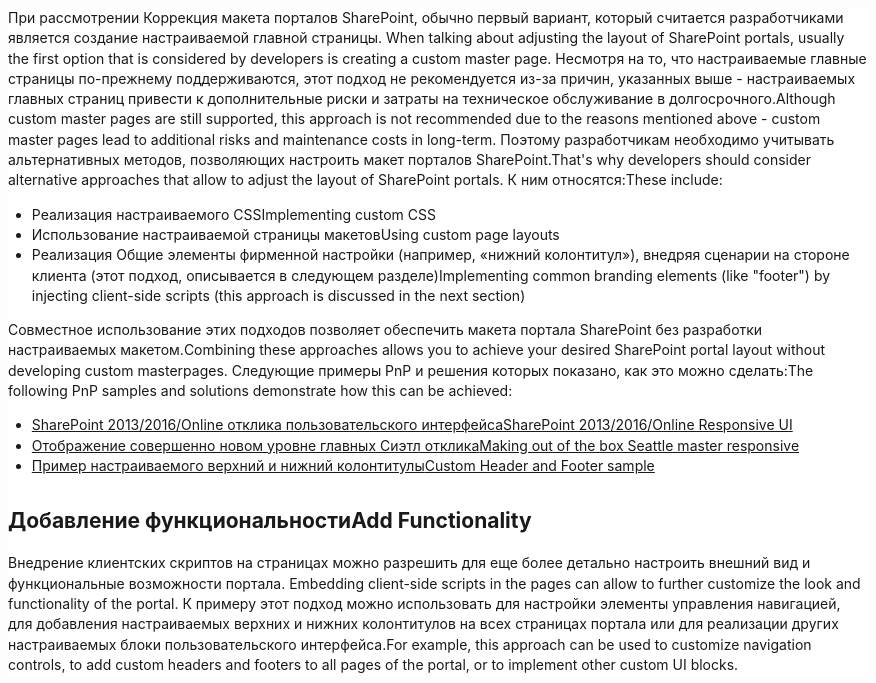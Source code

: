 <span data-ttu-id="6f58b-177"><a name="sectionSection3"></a> При рассмотрении Коррекция макета порталов SharePoint, обычно первый вариант, который считается разработчиками является создание настраиваемой главной страницы.</span><span class="sxs-lookup"><span data-stu-id="6f58b-177"><a name="sectionSection3"> </a> When talking about adjusting the layout of SharePoint portals, usually the first option that is considered by developers is creating a custom master page.</span></span> <span data-ttu-id="6f58b-178">Несмотря на то, что настраиваемые главные страницы по-прежнему поддерживаются, этот подход не рекомендуется из-за причин, указанных выше - настраиваемых главных страниц привести к дополнительные риски и затраты на техническое обслуживание в долгосрочного.</span><span class="sxs-lookup"><span data-stu-id="6f58b-178">Although custom master pages are still supported, this approach is not recommended due to the reasons mentioned above - custom master pages lead to additional risks and maintenance costs in long-term.</span></span> <span data-ttu-id="6f58b-179">Поэтому разработчикам необходимо учитывать альтернативных методов, позволяющих настроить макет порталов SharePoint.</span><span class="sxs-lookup"><span data-stu-id="6f58b-179">That's why developers should consider alternative approaches that allow to adjust the layout of SharePoint portals.</span></span> <span data-ttu-id="6f58b-180">К ним относятся:</span><span class="sxs-lookup"><span data-stu-id="6f58b-180">These include:</span></span>
- <span data-ttu-id="6f58b-181">Реализация настраиваемого CSS</span><span class="sxs-lookup"><span data-stu-id="6f58b-181">Implementing custom CSS</span></span>
- <span data-ttu-id="6f58b-182">Использование настраиваемой страницы макетов</span><span class="sxs-lookup"><span data-stu-id="6f58b-182">Using custom page layouts</span></span>
- <span data-ttu-id="6f58b-183">Реализация Общие элементы фирменной настройки (например, «нижний колонтитул»), внедряя сценарии на стороне клиента (этот подход, описывается в следующем разделе)</span><span class="sxs-lookup"><span data-stu-id="6f58b-183">Implementing common branding elements (like "footer") by injecting client-side scripts (this approach is discussed in the next section)</span></span>

<span data-ttu-id="6f58b-184">Совместное использование этих подходов позволяет обеспечить макета портала SharePoint без разработки настраиваемых макетом.</span><span class="sxs-lookup"><span data-stu-id="6f58b-184">Combining these approaches allows you to achieve your desired SharePoint portal layout without developing custom masterpages.</span></span> <span data-ttu-id="6f58b-185">Следующие примеры PnP и решения которых показано, как это можно сделать:</span><span class="sxs-lookup"><span data-stu-id="6f58b-185">The following PnP samples and solutions demonstrate how this can be achieved:</span></span>
- [<span data-ttu-id="6f58b-186">SharePoint 2013/2016/Online отклика пользовательского интерфейса</span><span class="sxs-lookup"><span data-stu-id="6f58b-186">SharePoint 2013/2016/Online Responsive UI</span></span>](https://github.com/SharePoint/PnP-Tools/tree/master/Solutions/SharePoint.UI.Responsive)
- [<span data-ttu-id="6f58b-187">Отображение совершенно новом уровне главных Сиэтл отклика</span><span class="sxs-lookup"><span data-stu-id="6f58b-187">Making out of the box Seattle master responsive</span></span>](https://github.com/SharePoint/PnP/tree/master/Samples/Branding.InjectResponsiveCSS)
- [<span data-ttu-id="6f58b-188">Пример настраиваемого верхний и нижний колонтитулы</span><span class="sxs-lookup"><span data-stu-id="6f58b-188">Custom Header and Footer sample</span></span>](https://github.com/SharePoint/PnP/tree/master/Samples/Core.EmbedJavaScript.HeaderFooter)

## <a name="add-functionality"></a><span data-ttu-id="6f58b-189">Добавление функциональности</span><span class="sxs-lookup"><span data-stu-id="6f58b-189">Add Functionality</span></span>
<span data-ttu-id="6f58b-190"><a name="sectionSection4"></a> Внедрение клиентских скриптов на страницах можно разрешить для еще более детально настроить внешний вид и функциональные возможности портала.</span><span class="sxs-lookup"><span data-stu-id="6f58b-190"><a name="sectionSection4"> </a> Embedding client-side scripts in the pages can allow to further customize the look and functionality of the portal.</span></span> <span data-ttu-id="6f58b-191">К примеру этот подход можно использовать для настройки элементы управления навигацией, для добавления настраиваемых верхних и нижних колонтитулов на всех страницах портала или для реализации других настраиваемых блоки пользовательского интерфейса.</span><span class="sxs-lookup"><span data-stu-id="6f58b-191">For example, this approach can be used to customize navigation controls, to add custom headers and footers to all pages of the portal, or to implement other custom UI blocks.</span></span>
